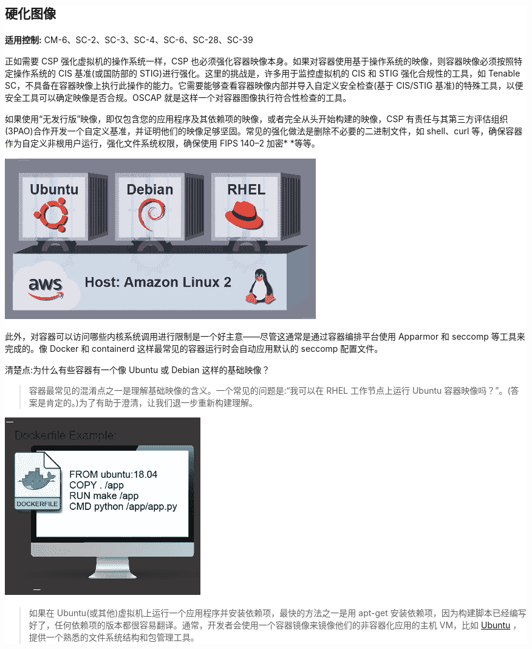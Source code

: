 ## **硬化图像**

**适用控制:** CM-6、SC-2、SC-3、SC-4、SC-6、SC-28、SC-39

正如需要 CSP 强化虚拟机的操作系统一样，CSP 也必须强化容器映像本身。如果对容器使用基于操作系统的映像，则容器映像必须按照特定操作系统的 CIS 基准(或国防部的 STIG)进行强化。这里的挑战是，许多用于监控虚拟机的 CIS 和 STIG 强化合规性的工具，如 Tenable SC，不具备在容器映像上执行此操作的能力。它需要能够查看容器映像内部并导入自定义安全检查(基于 CIS/STIG 基准)的特殊工具，以便安全工具可以确定映像是否合规。OSCAP 就是这样一个对容器图像执行符合性检查的工具。

如果使用“无发行版”映像，即仅包含您的应用程序及其依赖项的映像，或者完全从头开始构建的映像，CSP 有责任与其第三方评估组织(3PAO)合作开发一个自定义基准，并证明他们的映像足够坚固。常见的强化做法是删除不必要的二进制文件，如 shell、curl 等，确保容器作为自定义非根用户运行，强化文件系统权限，确保使用 FIPS 140–2 加密* *等等。

![](img/b35cf1a12c25a021ec37916db91a14b4.png)

此外，对容器可以访问哪些内核系统调用进行限制是一个好主意——尽管这通常是通过容器编排平台使用 Apparmor 和 seccomp 等工具来完成的。像 Docker 和 containerd 这样最常见的容器运行时会自动应用默认的 seccomp 配置文件。

清楚点:为什么有些容器有一个像 Ubuntu 或 Debian 这样的基础映像？

> 容器最常见的混淆点之一是理解基础映像的含义。一个常见的问题是:“我可以在 RHEL 工作节点上运行 Ubuntu 容器映像吗？”。(答案是肯定的。)为了有助于澄清，让我们退一步重新构建理解。

![](img/d1eb092bd5b8eb3f47e6b38d85586e3e.png)

> 如果在 Ubuntu(或其他)虚拟机上运行一个应用程序并安装依赖项，最快的方法之一是用 apt-get 安装依赖项，因为构建脚本已经编写好了，任何依赖项的版本都很容易翻译。通常，开发者会使用一个容器镜像来镜像他们的非容器化应用的主机 VM，比如 [Ubuntu](https://hub.docker.com/_/ubuntu) ，提供一个熟悉的文件系统结构和包管理工具。
